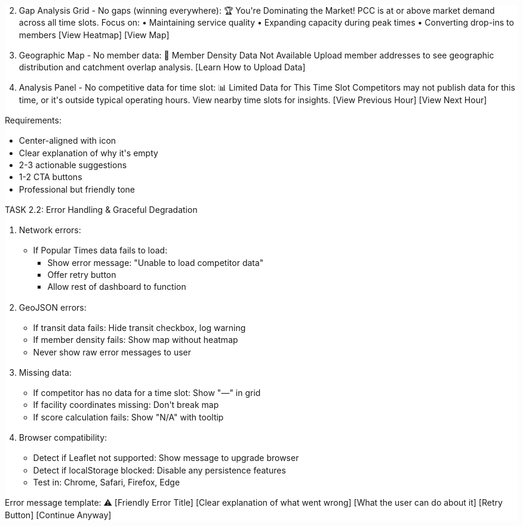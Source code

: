 2. Gap Analysis Grid - No gaps (winning everywhere):
🏆 You're Dominating the Market!
PCC is at or above market demand across all time slots.
Focus on:
• Maintaining service quality
• Expanding capacity during peak times
• Converting drop-ins to members
[View Heatmap] [View Map]

3. Geographic Map - No member data:
📍 Member Density Data Not Available
Upload member addresses to see geographic distribution
and catchment overlap analysis.
[Learn How to Upload Data]

4. Analysis Panel - No competitive data for time slot:
📊 Limited Data for This Time Slot
Competitors may not publish data for this time,
or it's outside typical operating hours.
View nearby time slots for insights.
[View Previous Hour] [View Next Hour]

Requirements:
- Center-aligned with icon
- Clear explanation of why it's empty
- 2-3 actionable suggestions
- 1-2 CTA buttons
- Professional but friendly tone

TASK 2.2: Error Handling & Graceful Degradation

1. Network errors:
   - If Popular Times data fails to load:
     * Show error message: "Unable to load competitor data"
     * Offer retry button
     * Allow rest of dashboard to function
   
2. GeoJSON errors:
   - If transit data fails: Hide transit checkbox, log warning
   - If member density fails: Show map without heatmap
   - Never show raw error messages to user

3. Missing data:
   - If competitor has no data for a time slot: Show "—" in grid
   - If facility coordinates missing: Don't break map
   - If score calculation fails: Show "N/A" with tooltip

4. Browser compatibility:
   - Detect if Leaflet not supported: Show message to upgrade browser
   - Detect if localStorage blocked: Disable any persistence features
   - Test in: Chrome, Safari, Firefox, Edge

Error message template:
⚠️ [Friendly Error Title]
[Clear explanation of what went wrong]
[What the user can do about it]
[Retry Button] [Continue Anyway]

